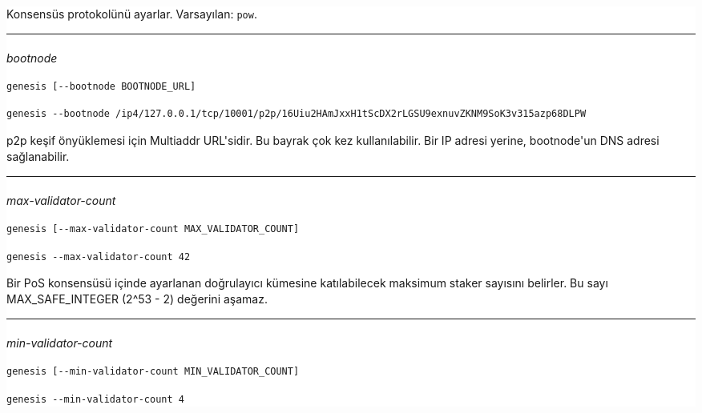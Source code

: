 Konsensüs protokolünü ayarlar. Varsayılan: `pow`.

---

#### <h4></h4><i>bootnode</i>

<Tabs>
  <TabItem value="syntax" label="Syntax" default>

    genesis [--bootnode BOOTNODE_URL]

</TabItem>
  <TabItem value="example" label="Example">

    genesis --bootnode /ip4/127.0.0.1/tcp/10001/p2p/16Uiu2HAmJxxH1tScDX2rLGSU9exnuvZKNM9SoK3v315azp68DLPW

</TabItem>
</Tabs>

p2p keşif önyüklemesi için Multiaddr URL'sidir. Bu bayrak çok kez kullanılabilir.
Bir IP adresi yerine, bootnode'un DNS adresi sağlanabilir.

---

#### <h4></h4><i>max-validator-count</i>

<Tabs>
  <TabItem value="syntax" label="Syntax" default>

    genesis [--max-validator-count MAX_VALIDATOR_COUNT]

</TabItem>
  <TabItem value="example" label="Example">

    genesis --max-validator-count 42

</TabItem>
</Tabs>

Bir PoS konsensüsü içinde ayarlanan doğrulayıcı kümesine katılabilecek maksimum staker sayısını belirler.
Bu sayı MAX_SAFE_INTEGER (2^53 - 2) değerini aşamaz.

---

#### <h4></h4><i>min-validator-count</i>

<Tabs>
  <TabItem value="syntax" label="Syntax" default>

    genesis [--min-validator-count MIN_VALIDATOR_COUNT]

</TabItem>
  <TabItem value="example" label="Example">

    genesis --min-validator-count 4

</TabItem>
</Tabs>
